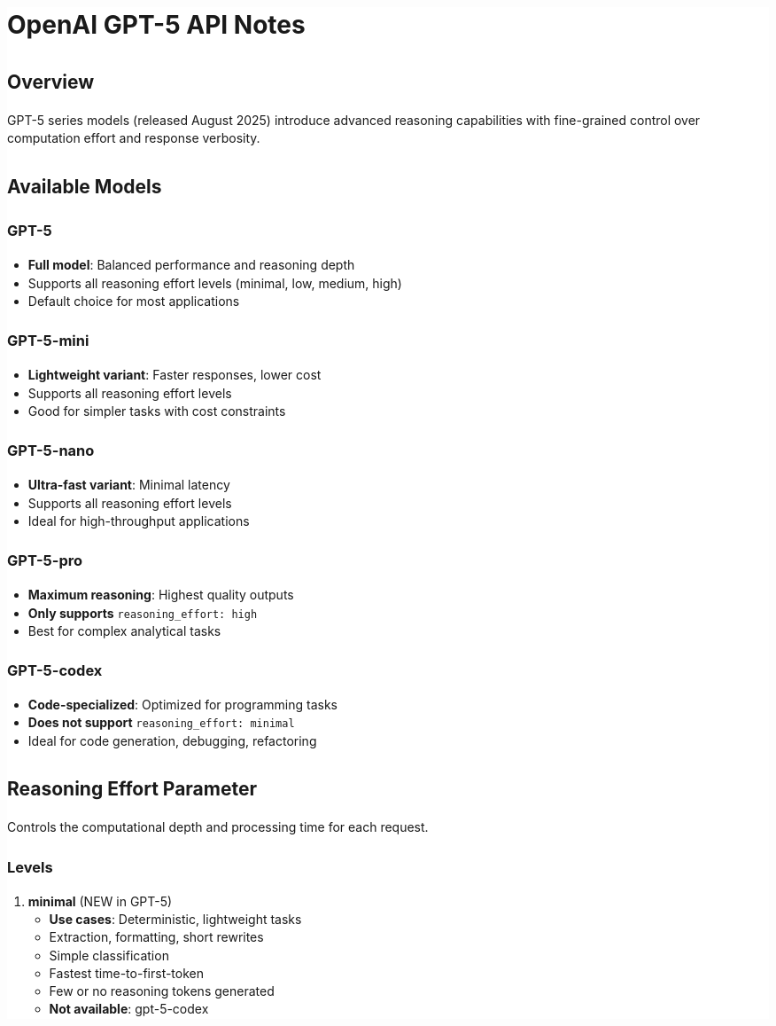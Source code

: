 # OpenAI GPT-5 API Notes

## Overview

GPT-5 series models (released August 2025) introduce advanced reasoning capabilities with fine-grained control over computation effort and response verbosity.

## Available Models

### GPT-5

- **Full model**: Balanced performance and reasoning depth
- Supports all reasoning effort levels (minimal, low, medium, high)
- Default choice for most applications

### GPT-5-mini

- **Lightweight variant**: Faster responses, lower cost
- Supports all reasoning effort levels
- Good for simpler tasks with cost constraints

### GPT-5-nano

- **Ultra-fast variant**: Minimal latency
- Supports all reasoning effort levels
- Ideal for high-throughput applications

### GPT-5-pro

- **Maximum reasoning**: Highest quality outputs
- **Only supports** `reasoning_effort: high`
- Best for complex analytical tasks

### GPT-5-codex

- **Code-specialized**: Optimized for programming tasks
- **Does not support** `reasoning_effort: minimal`
- Ideal for code generation, debugging, refactoring

## Reasoning Effort Parameter

Controls the computational depth and processing time for each request.

### Levels

1. **minimal** (NEW in GPT-5)
   - **Use cases**: Deterministic, lightweight tasks
   - Extraction, formatting, short rewrites
   - Simple classification
   - Fastest time-to-first-token
   - Few or no reasoning tokens generated
   - **Not available**: gpt-5-codex
